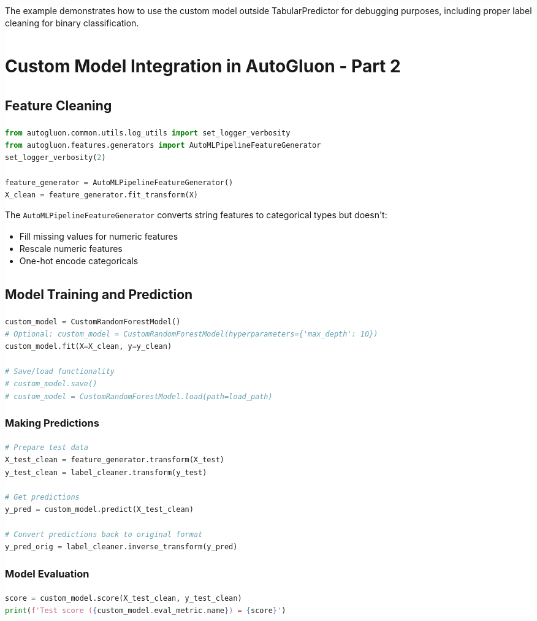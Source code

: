 The example demonstrates how to use the custom model outside TabularPredictor for debugging purposes, including proper label cleaning for binary classification.

# Custom Model Integration in AutoGluon - Part 2

## Feature Cleaning

```python
from autogluon.common.utils.log_utils import set_logger_verbosity
from autogluon.features.generators import AutoMLPipelineFeatureGenerator
set_logger_verbosity(2)

feature_generator = AutoMLPipelineFeatureGenerator()
X_clean = feature_generator.fit_transform(X)
```

The `AutoMLPipelineFeatureGenerator` converts string features to categorical types but doesn't:
- Fill missing values for numeric features
- Rescale numeric features
- One-hot encode categoricals

## Model Training and Prediction

```python
custom_model = CustomRandomForestModel()
# Optional: custom_model = CustomRandomForestModel(hyperparameters={'max_depth': 10})
custom_model.fit(X=X_clean, y=y_clean)

# Save/load functionality
# custom_model.save()
# custom_model = CustomRandomForestModel.load(path=load_path)
```

### Making Predictions

```python
# Prepare test data
X_test_clean = feature_generator.transform(X_test)
y_test_clean = label_cleaner.transform(y_test)

# Get predictions
y_pred = custom_model.predict(X_test_clean)

# Convert predictions back to original format
y_pred_orig = label_cleaner.inverse_transform(y_pred)
```

### Model Evaluation

```python
score = custom_model.score(X_test_clean, y_test_clean)
print(f'Test score ({custom_model.eval_metric.name}) = {score}')
```
